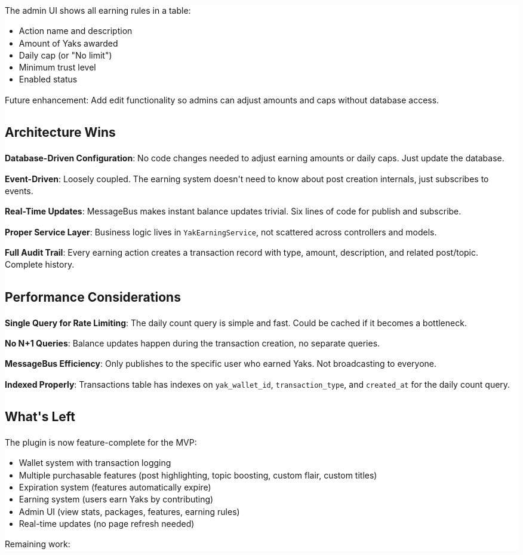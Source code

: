 The admin UI shows all earning rules in a table:

- Action name and description
- Amount of Yaks awarded
- Daily cap (or "No limit")
- Minimum trust level
- Enabled status

Future enhancement: Add edit functionality so admins can adjust amounts and
caps without database access.

## Architecture Wins

**Database-Driven Configuration**: No code changes needed to adjust earning
amounts or daily caps. Just update the database.

**Event-Driven**: Loosely coupled. The earning system doesn't need to know
about post creation internals, just subscribes to events.

**Real-Time Updates**: MessageBus makes instant balance updates trivial. Six
lines of code for publish and subscribe.

**Proper Service Layer**: Business logic lives in `YakEarningService`, not
scattered across controllers and models.

**Full Audit Trail**: Every earning action creates a transaction record with
type, amount, description, and related post/topic. Complete history.

## Performance Considerations

**Single Query for Rate Limiting**: The daily count query is simple and fast.
Could be cached if it becomes a bottleneck.

**No N+1 Queries**: Balance updates happen during the transaction creation, no
separate queries.

**MessageBus Efficiency**: Only publishes to the specific user who earned
Yaks. Not broadcasting to everyone.

**Indexed Properly**: Transactions table has indexes on `yak_wallet_id`,
`transaction_type`, and `created_at` for the daily count query.

## What's Left

The plugin is now feature-complete for the MVP:

- Wallet system with transaction logging
- Multiple purchasable features (post highlighting, topic boosting, custom
  flair, custom titles)
- Expiration system (features automatically expire)
- Earning system (users earn Yaks by contributing)
- Admin UI (view stats, packages, features, earning rules)
- Real-time updates (no page refresh needed)

Remaining work:
